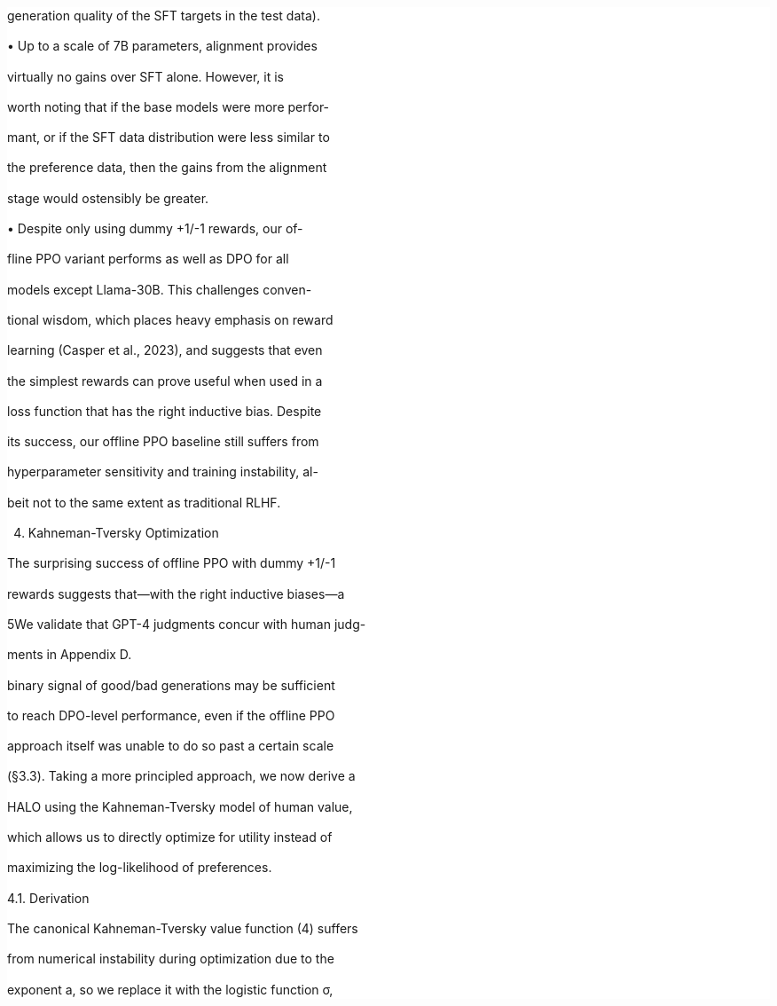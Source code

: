 generation quality of the SFT targets in the test data).

• Up to a scale of 7B parameters, alignment provides

virtually no gains over SFT alone. However, it is

worth noting that if the base models were more perfor-

mant, or if the SFT data distribution were less similar to

the preference data, then the gains from the alignment

stage would ostensibly be greater.

• Despite only using dummy +1/-1 rewards, our of-

fline PPO variant performs as well as DPO for all

models except Llama-30B. This challenges conven-

tional wisdom, which places heavy emphasis on reward

learning (Casper et al., 2023), and suggests that even

the simplest rewards can prove useful when used in a

loss function that has the right inductive bias. Despite

its success, our offline PPO baseline still suffers from

hyperparameter sensitivity and training instability, al-

beit not to the same extent as traditional RLHF.

4. Kahneman-Tversky Optimization

The surprising success of offline PPO with dummy +1/-1

rewards suggests that—with the right inductive biases—a

5We validate that GPT-4 judgments concur with human judg-

ments in Appendix D.

binary signal of good/bad generations may be sufficient

to reach DPO-level performance, even if the offline PPO

approach itself was unable to do so past a certain scale

(§3.3). Taking a more principled approach, we now derive a

HALO using the Kahneman-Tversky model of human value,

which allows us to directly optimize for utility instead of

maximizing the log-likelihood of preferences.

4.1. Derivation

The canonical Kahneman-Tversky value function (4) suffers

from numerical instability during optimization due to the

exponent a, so we replace it with the logistic function σ,

